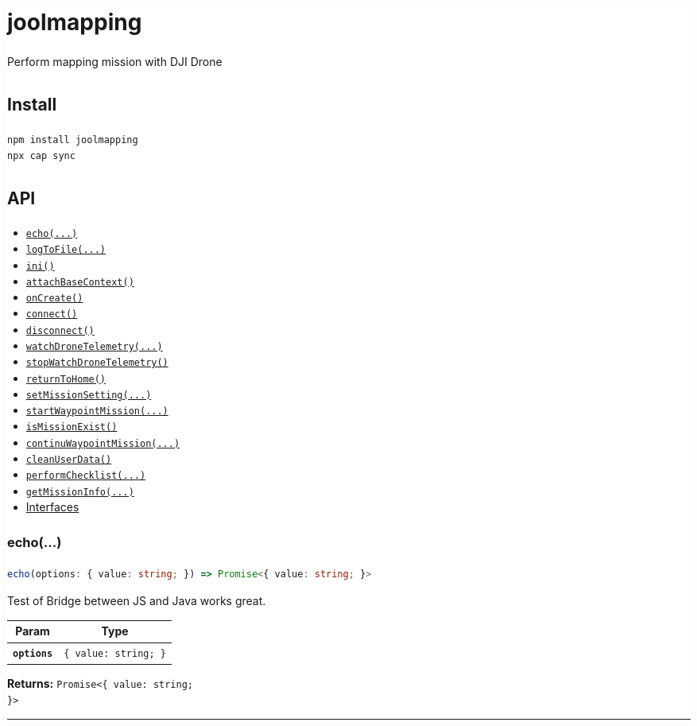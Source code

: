 # joolmapping

Perform mapping mission with DJI Drone

## Install

```bash
npm install joolmapping
npx cap sync
```

## API

<docgen-index>

* [`echo(...)`](#echo)
* [`logToFile(...)`](#logtofile)
* [`ini()`](#ini)
* [`attachBaseContext()`](#attachbasecontext)
* [`onCreate()`](#oncreate)
* [`connect()`](#connect)
* [`disconnect()`](#disconnect)
* [`watchDroneTelemetry(...)`](#watchdronetelemetry)
* [`stopWatchDroneTelemetry()`](#stopwatchdronetelemetry)
* [`returnToHome()`](#returntohome)
* [`setMissionSetting(...)`](#setmissionsetting)
* [`startWaypointMission(...)`](#startwaypointmission)
* [`isMissionExist()`](#ismissionexist)
* [`continuWaypointMission(...)`](#continuwaypointmission)
* [`cleanUserData()`](#cleanuserdata)
* [`performChecklist(...)`](#performchecklist)
* [`getMissionInfo(...)`](#getmissioninfo)
* [Interfaces](#interfaces)

</docgen-index>

<docgen-api>


### echo(...)

```typescript
echo(options: { value: string; }) => Promise<{ value: string; }>
```

Test of Bridge between JS and Java works great.

| Param         | Type                            |
| ------------- | ------------------------------- |
| **`options`** | <code>{ value: string; }</code> |

**Returns:** <code>Promise&lt;{ value: string; }&gt;</code>

--------------------
